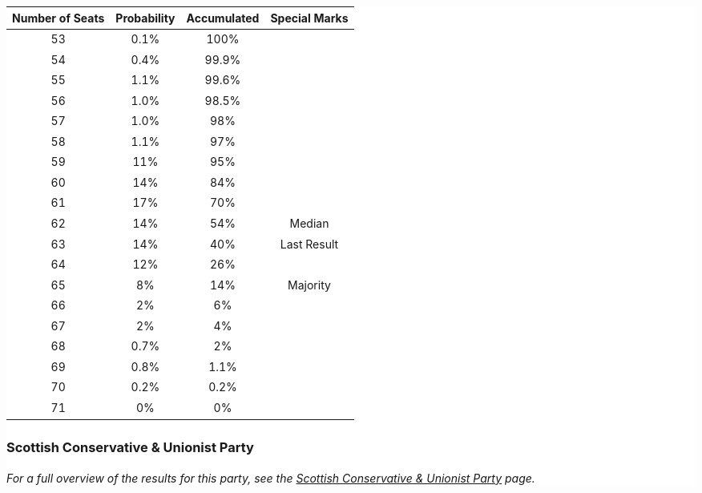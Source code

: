 | Number of Seats | Probability | Accumulated | Special Marks |
|:---------------:|:-----------:|:-----------:|:-------------:|
| 53 | 0.1% | 100% |  |
| 54 | 0.4% | 99.9% |  |
| 55 | 1.1% | 99.6% |  |
| 56 | 1.0% | 98.5% |  |
| 57 | 1.0% | 98% |  |
| 58 | 1.1% | 97% |  |
| 59 | 11% | 95% |  |
| 60 | 14% | 84% |  |
| 61 | 17% | 70% |  |
| 62 | 14% | 54% | Median |
| 63 | 14% | 40% | Last Result |
| 64 | 12% | 26% |  |
| 65 | 8% | 14% | Majority |
| 66 | 2% | 6% |  |
| 67 | 2% | 4% |  |
| 68 | 0.7% | 2% |  |
| 69 | 0.8% | 1.1% |  |
| 70 | 0.2% | 0.2% |  |
| 71 | 0% | 0% |  |

### Scottish Conservative & Unionist Party

*For a full overview of the results for this party, see the [Scottish Conservative & Unionist Party](party-scottishconservativeunionistparty.html) page.*
